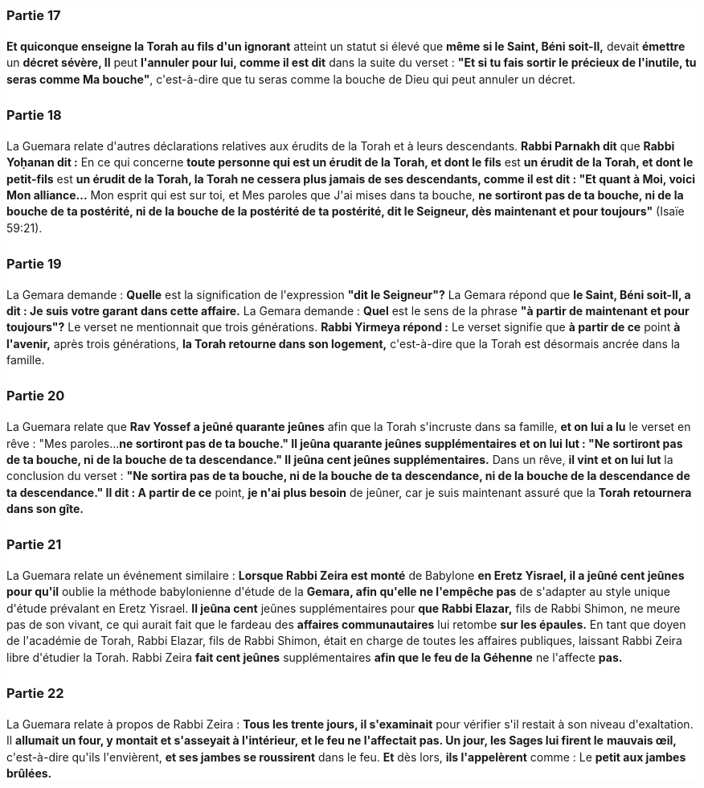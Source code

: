### Partie 17
<b>Et quiconque enseigne la Torah au fils d'un ignorant</b> atteint un statut si élevé que <b>même si le Saint, Béni soit-Il,</b> devait <b>émettre</b> un <b>décret sévère, Il</b> peut <b>l'annuler pour lui, comme il est dit</b> dans la suite du verset : <b>"Et si tu fais sortir le précieux de l'inutile, tu seras comme Ma bouche"</b>, c'est-à-dire que tu seras comme la bouche de Dieu qui peut annuler un décret.

### Partie 18
La Guemara relate d'autres déclarations relatives aux érudits de la Torah et à leurs descendants. <b>Rabbi Parnakh dit</b> que <b>Rabbi Yoḥanan dit :</b> En ce qui concerne <b>toute personne qui est un érudit de la Torah, et dont le fils</b> est <b>un érudit de la Torah, et dont le petit-fils</b> est <b>un érudit de la Torah, la Torah ne cessera plus jamais de ses descendants, comme il est dit : "Et quant à Moi, voici Mon alliance...</b> Mon esprit qui est sur toi, et Mes paroles que J'ai mises dans ta bouche, <b>ne sortiront pas de ta bouche, ni de la bouche de ta postérité, ni de la bouche de la postérité de ta postérité, dit le Seigneur, dès maintenant et pour toujours"</b> (Isaïe 59:21).

### Partie 19
La Gemara demande : <b>Quelle</b> est la signification de l'expression <b>"dit le Seigneur"?</b> La Gemara répond que <b>le Saint, Béni soit-Il, a dit : Je suis votre garant dans cette affaire.</b> La Gemara demande : <b>Quel</b> est le sens de la phrase <b>"à partir de maintenant et pour toujours"?</b> Le verset ne mentionnait que trois générations. <b>Rabbi Yirmeya répond :</b> Le verset signifie que <b>à partir de ce</b> point <b>à l'avenir,</b> après trois générations, <b>la Torah retourne dans son logement,</b> c'est-à-dire que la Torah est désormais ancrée dans la famille.

### Partie 20
La Guemara relate que <b>Rav Yossef a jeûné quarante jeûnes</b> afin que la Torah s'incruste dans sa famille, <b>et on lui a lu</b> le verset en rêve : "Mes paroles...<b>ne sortiront pas de ta bouche." Il jeûna quarante jeûnes supplémentaires et on lui lut : "Ne sortiront pas de ta bouche, ni de la bouche de ta descendance." Il jeûna cent jeûnes supplémentaires.</b> Dans un rêve, <b>il vint et on lui lut</b> la conclusion du verset : <b>"Ne sortira pas de ta bouche, ni de la bouche de ta descendance, ni de la bouche de la descendance de ta descendance." Il dit : A partir de ce</b> point, <b>je n'ai plus besoin</b> de jeûner, car je suis maintenant assuré que la <b>Torah</b> <b>retournera dans son gîte.</b>

### Partie 21
La Guemara relate un événement similaire : <b>Lorsque Rabbi Zeira est monté</b> de Babylone <b>en Eretz Yisrael, il a jeûné cent jeûnes pour qu'il</b> oublie la méthode babylonienne</b> d'étude de la <b>Gemara, afin qu'elle ne l'empêche pas</b> de s'adapter au style unique d'étude prévalant en Eretz Yisrael. <b>Il jeûna cent</b> jeûnes supplémentaires pour <b>que Rabbi Elazar,</b> fils de Rabbi Shimon, ne meure pas de son vivant,</b> ce qui aurait fait que le fardeau des <b>affaires communautaires</b> lui retombe <b>sur les épaules.</b> En tant que doyen de l'académie de Torah, Rabbi Elazar, fils de Rabbi Shimon, était en charge de toutes les affaires publiques, laissant Rabbi Zeira libre d'étudier la Torah. Rabbi Zeira <b>fait cent jeûnes</b> supplémentaires <b>afin que le feu de la Géhenne</b> ne l'affecte <b>pas.</b>

### Partie 22
La Guemara relate à propos de Rabbi Zeira : <b>Tous les trente jours, il s'examinait</b> pour vérifier s'il restait à son niveau d'exaltation. Il <b>allumait un four, y montait et s'asseyait à l'intérieur, et le feu ne l'affectait pas. Un jour, les Sages lui firent le</b> <b>mauvais œil,</b> c'est-à-dire qu'ils l'envièrent, <b>et ses jambes se roussirent</b> dans le feu. <b>Et</b> dès lors, <b>ils l'appelèrent</b> comme : Le <b>petit aux jambes brûlées.</b>
